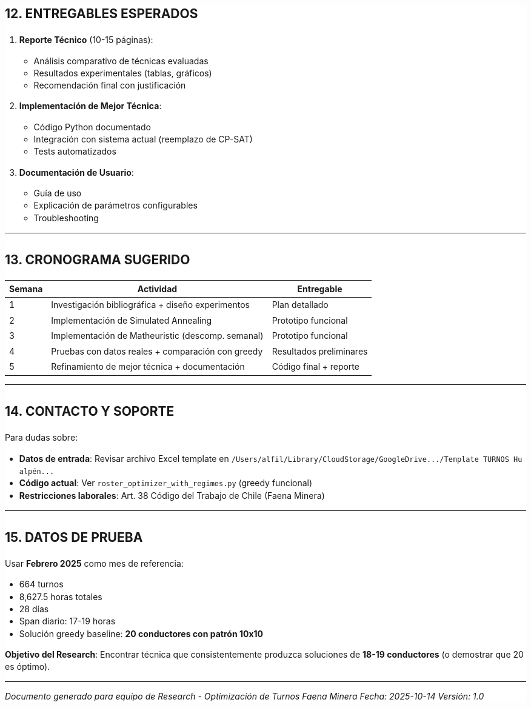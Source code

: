 
## 12. ENTREGABLES ESPERADOS

1. **Reporte Técnico** (10-15 páginas):
   - Análisis comparativo de técnicas evaluadas
   - Resultados experimentales (tablas, gráficos)
   - Recomendación final con justificación

2. **Implementación de Mejor Técnica**:
   - Código Python documentado
   - Integración con sistema actual (reemplazo de CP-SAT)
   - Tests automatizados

3. **Documentación de Usuario**:
   - Guía de uso
   - Explicación de parámetros configurables
   - Troubleshooting

---

## 13. CRONOGRAMA SUGERIDO

| Semana | Actividad | Entregable |
|--------|-----------|------------|
| 1 | Investigación bibliográfica + diseño experimentos | Plan detallado |
| 2 | Implementación de Simulated Annealing | Prototipo funcional |
| 3 | Implementación de Matheuristic (descomp. semanal) | Prototipo funcional |
| 4 | Pruebas con datos reales + comparación con greedy | Resultados preliminares |
| 5 | Refinamiento de mejor técnica + documentación | Código final + reporte |

---

## 14. CONTACTO Y SOPORTE

Para dudas sobre:
- **Datos de entrada**: Revisar archivo Excel template en `/Users/alfil/Library/CloudStorage/GoogleDrive.../Template TURNOS Hualpén...`
- **Código actual**: Ver `roster_optimizer_with_regimes.py` (greedy funcional)
- **Restricciones laborales**: Art. 38 Código del Trabajo de Chile (Faena Minera)

---

## 15. DATOS DE PRUEBA

Usar **Febrero 2025** como mes de referencia:
- 664 turnos
- 8,627.5 horas totales
- 28 días
- Span diario: 17-19 horas
- Solución greedy baseline: **20 conductores con patrón 10x10**

**Objetivo del Research**: Encontrar técnica que consistentemente produzca soluciones de **18-19 conductores** (o demostrar que 20 es óptimo).

---

*Documento generado para equipo de Research - Optimización de Turnos Faena Minera*
*Fecha: 2025-10-14*
*Versión: 1.0*
